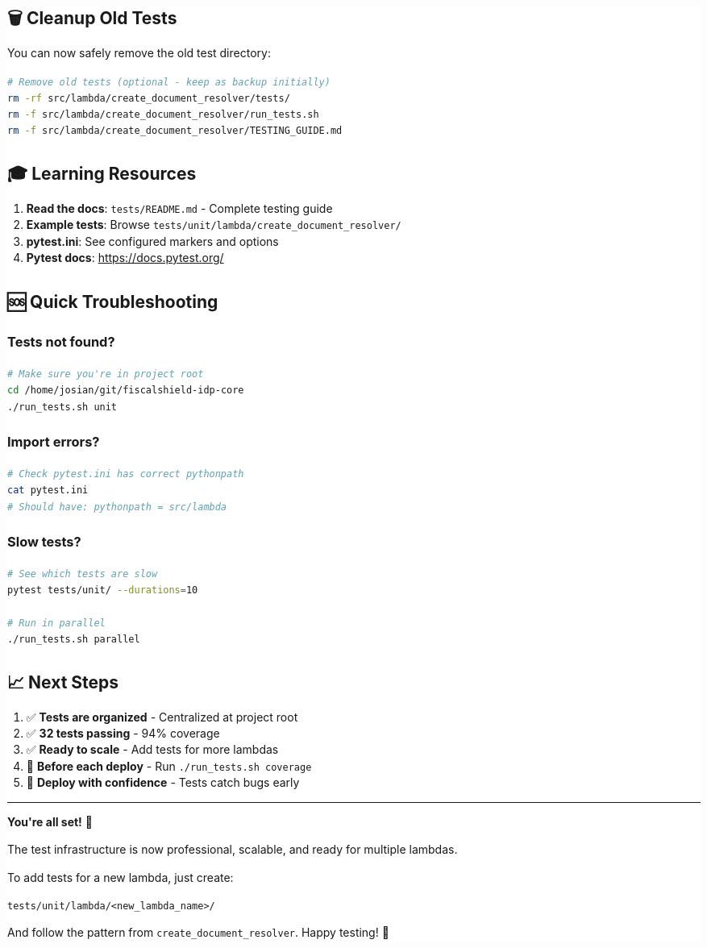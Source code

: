 ## 🗑️ Cleanup Old Tests

You can now safely remove the old test directory:

```bash
# Remove old tests (optional - keep as backup initially)
rm -rf src/lambda/create_document_resolver/tests/
rm -f src/lambda/create_document_resolver/run_tests.sh
rm -f src/lambda/create_document_resolver/TESTING_GUIDE.md
```

## 🎓 Learning Resources

1. **Read the docs**: `tests/README.md` - Complete testing guide
2. **Example tests**: Browse `tests/unit/lambda/create_document_resolver/`
3. **pytest.ini**: See configured markers and options
4. **Pytest docs**: https://docs.pytest.org/

## 🆘 Quick Troubleshooting

### Tests not found?
```bash
# Make sure you're in project root
cd /home/josian/git/fiscalshield-idp-core
./run_tests.sh unit
```

### Import errors?
```bash
# Check pytest.ini has correct pythonpath
cat pytest.ini
# Should have: pythonpath = src/lambda
```

### Slow tests?
```bash
# See which tests are slow
pytest tests/unit/ --durations=10

# Run in parallel
./run_tests.sh parallel
```

## 📈 Next Steps

1. ✅ **Tests are organized** - Centralized at project root
2. ✅ **32 tests passing** - 94% coverage
3. ✅ **Ready to scale** - Add tests for more lambdas
4. 🎯 **Before each deploy** - Run `./run_tests.sh coverage`
5. 🚀 **Deploy with confidence** - Tests catch bugs early

---

**You're all set!** 🎉

The test infrastructure is now professional, scalable, and ready for multiple lambdas.

To add tests for a new lambda, just create:
```
tests/unit/lambda/<new_lambda_name>/
```

And follow the pattern from `create_document_resolver`. Happy testing! 🧪
